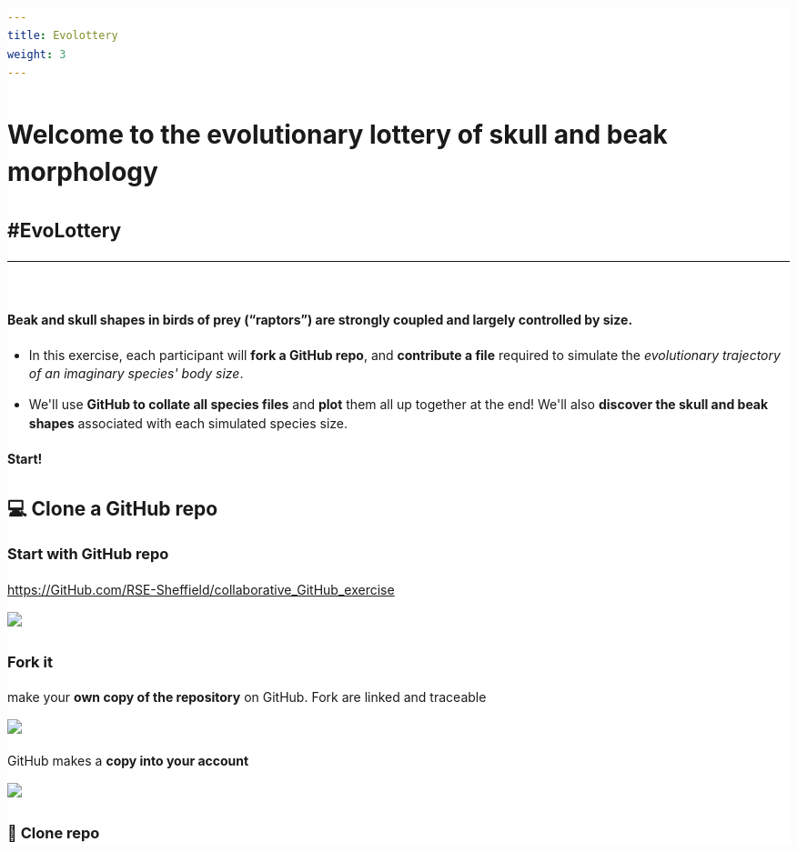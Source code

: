 ```yaml
---
title: Evolottery
weight: 3
---
```


# **Welcome to the evolutionary lottery of skull and beak morphology**

## **#EvoLottery**

*** 
<br>

#### **Beak and skull shapes in birds of prey (“raptors”) are strongly coupled and largely controlled by size.** 

- In this exercise, each participant will **fork a GitHub repo**, and **contribute a file** required to simulate the *evolutionary trajectory of an imaginary species' body size*.

- We'll use **GitHub to collate all species files** and **plot** them all up together at the end! We'll also **discover the skull and beak shapes** associated with each simulated species size.


####  Start!





## :computer: **Clone a GitHub repo**

###  Start with GitHub repo

<https://GitHub.com/RSE-Sheffield/collaborative_GitHub_exercise>

<img src="/images/r-rstudio/repo.png" width="700px" />

### **Fork  it** 

make your **own copy of the repository** on GitHub. Fork are linked and traceable

<img src="/images/r-rstudio/fork-1.png" width="700px" /> 


GitHub makes a **copy into your account**

<img src="/images/r-rstudio/fork-2.png" width="700px" />
 
<br>


### :vertical_traffic_light: **Clone repo** 
